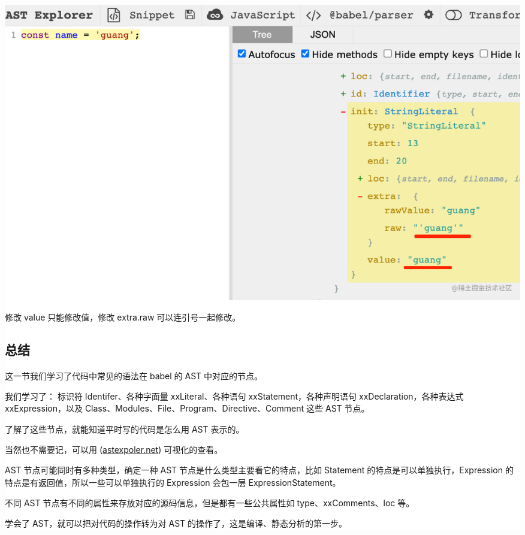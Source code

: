 ![](./images/93ec842c200fbad62f4ec1d82ec73b05.png )

修改 value 只能修改值，修改 extra.raw 可以连引号一起修改。

## 总结
 
这一节我们学习了代码中常见的语法在 babel 的 AST 中对应的节点。

我们学习了： 标识符 Identifer、各种字面量 xxLiteral、各种语句 xxStatement，各种声明语句 xxDeclaration，各种表达式 xxExpression，以及 Class、Modules、File、Program、Directive、Comment 这些 AST 节点。

了解了这些节点，就能知道平时写的代码是怎么用 AST 表示的。

当然也不需要记，可以用 ([astexpoler.net](https://astexplorer.net/)) 可视化的查看。

AST 节点可能同时有多种类型，确定一种 AST 节点是什么类型主要看它的特点，比如 Statement 的特点是可以单独执行，Expression 的特点是有返回值，所以一些可以单独执行的 Expression 会包一层 ExpressionStatement。

不同 AST 节点有不同的属性来存放对应的源码信息，但是都有一些公共属性如 type、xxComments、loc 等。

学会了 AST，就可以把对代码的操作转为对 AST 的操作了，这是编译、静态分析的第一步。
